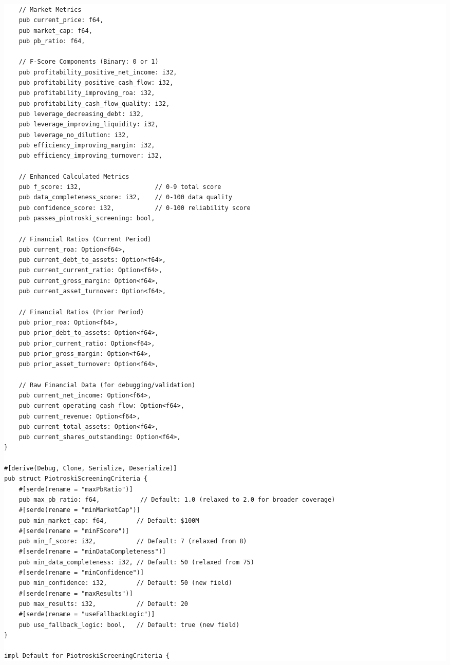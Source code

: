 ```
    // Market Metrics
    pub current_price: f64,
    pub market_cap: f64,
    pub pb_ratio: f64,
    
    // F-Score Components (Binary: 0 or 1)
    pub profitability_positive_net_income: i32,
    pub profitability_positive_cash_flow: i32,
    pub profitability_improving_roa: i32,
    pub profitability_cash_flow_quality: i32,
    pub leverage_decreasing_debt: i32,
    pub leverage_improving_liquidity: i32,
    pub leverage_no_dilution: i32,
    pub efficiency_improving_margin: i32,
    pub efficiency_improving_turnover: i32,
    
    // Enhanced Calculated Metrics
    pub f_score: i32,                    // 0-9 total score
    pub data_completeness_score: i32,    // 0-100 data quality
    pub confidence_score: i32,           // 0-100 reliability score
    pub passes_piotroski_screening: bool,
    
    // Financial Ratios (Current Period)
    pub current_roa: Option<f64>,
    pub current_debt_to_assets: Option<f64>,
    pub current_current_ratio: Option<f64>,
    pub current_gross_margin: Option<f64>,
    pub current_asset_turnover: Option<f64>,
    
    // Financial Ratios (Prior Period)
    pub prior_roa: Option<f64>,
    pub prior_debt_to_assets: Option<f64>,
    pub prior_current_ratio: Option<f64>,
    pub prior_gross_margin: Option<f64>,
    pub prior_asset_turnover: Option<f64>,
    
    // Raw Financial Data (for debugging/validation)
    pub current_net_income: Option<f64>,
    pub current_operating_cash_flow: Option<f64>,
    pub current_revenue: Option<f64>,
    pub current_total_assets: Option<f64>,
    pub current_shares_outstanding: Option<f64>,
}

#[derive(Debug, Clone, Serialize, Deserialize)]
pub struct PiotroskiScreeningCriteria {
    #[serde(rename = "maxPbRatio")]
    pub max_pb_ratio: f64,           // Default: 1.0 (relaxed to 2.0 for broader coverage)
    #[serde(rename = "minMarketCap")]
    pub min_market_cap: f64,        // Default: $100M
    #[serde(rename = "minFScore")]
    pub min_f_score: i32,           // Default: 7 (relaxed from 8)
    #[serde(rename = "minDataCompleteness")]
    pub min_data_completeness: i32, // Default: 50 (relaxed from 75)
    #[serde(rename = "minConfidence")]
    pub min_confidence: i32,        // Default: 50 (new field)
    #[serde(rename = "maxResults")]
    pub max_results: i32,           // Default: 20
    #[serde(rename = "useFallbackLogic")]
    pub use_fallback_logic: bool,   // Default: true (new field)
}

impl Default for PiotroskiScreeningCriteria {
```